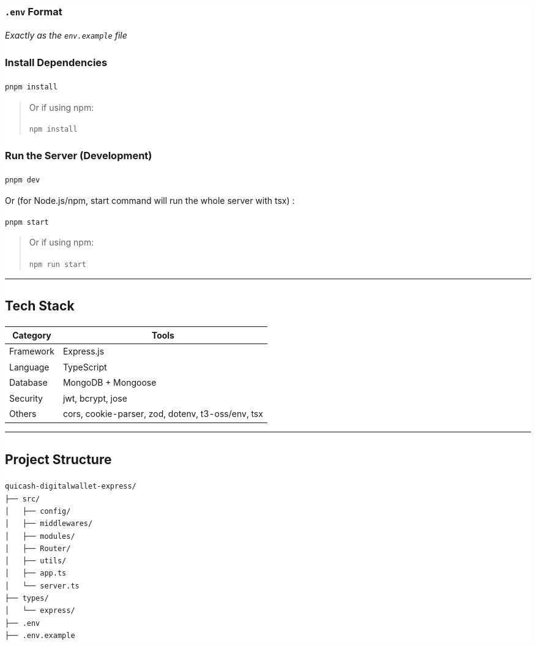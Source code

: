 ### `.env` Format

_Exactly as the `env.example` file_

### Install Dependencies

```bash
pnpm install
```

> Or if using npm:
>
> ```bash
> npm install
> ```

### Run the Server (Development)

```bash
pnpm dev
```

Or (for Node.js/npm, start command will run the whole server with tsx) :

```bash
pnpm start
```

> Or if using npm:
>
> ```bash
> npm run start
> ```

---

## Tech Stack

| Category  | Tools                                             |
| --------- | ------------------------------------------------- |
| Framework | Express.js                                        |
| Language  | TypeScript                                        |
| Database  | MongoDB + Mongoose                                |
| Security  | jwt, bcrypt, jose                                 |
| Others    | cors, cookie-parser, zod, dotenv, t3-oss/env, tsx |

---

## Project Structure

```
quicash-digitalwallet-express/
├── src/
│   ├── config/
│   ├── middlewares/
│   ├── modules/
│   ├── Router/
│   ├── utils/
│   ├── app.ts
│   └── server.ts
├── types/
│   └── express/
├── .env
├── .env.example
```